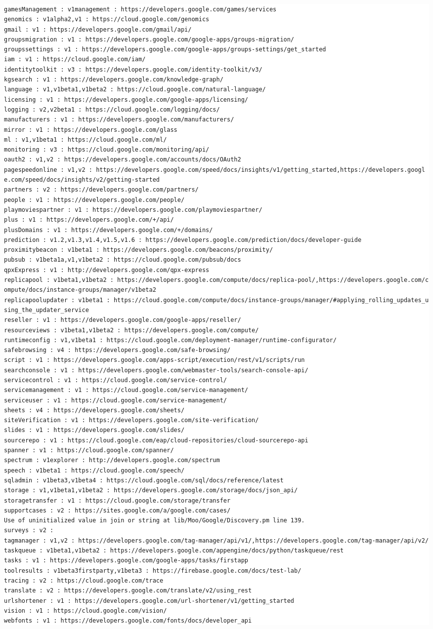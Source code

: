     gamesManagement : v1management : https://developers.google.com/games/services
    genomics : v1alpha2,v1 : https://cloud.google.com/genomics
    gmail : v1 : https://developers.google.com/gmail/api/
    groupsmigration : v1 : https://developers.google.com/google-apps/groups-migration/
    groupssettings : v1 : https://developers.google.com/google-apps/groups-settings/get_started
    iam : v1 : https://cloud.google.com/iam/
    identitytoolkit : v3 : https://developers.google.com/identity-toolkit/v3/
    kgsearch : v1 : https://developers.google.com/knowledge-graph/
    language : v1,v1beta1,v1beta2 : https://cloud.google.com/natural-language/
    licensing : v1 : https://developers.google.com/google-apps/licensing/
    logging : v2,v2beta1 : https://cloud.google.com/logging/docs/
    manufacturers : v1 : https://developers.google.com/manufacturers/
    mirror : v1 : https://developers.google.com/glass
    ml : v1,v1beta1 : https://cloud.google.com/ml/
    monitoring : v3 : https://cloud.google.com/monitoring/api/
    oauth2 : v1,v2 : https://developers.google.com/accounts/docs/OAuth2
    pagespeedonline : v1,v2 : https://developers.google.com/speed/docs/insights/v1/getting_started,https://developers.google.com/speed/docs/insights/v2/getting-started
    partners : v2 : https://developers.google.com/partners/
    people : v1 : https://developers.google.com/people/
    playmoviespartner : v1 : https://developers.google.com/playmoviespartner/
    plus : v1 : https://developers.google.com/+/api/
    plusDomains : v1 : https://developers.google.com/+/domains/
    prediction : v1.2,v1.3,v1.4,v1.5,v1.6 : https://developers.google.com/prediction/docs/developer-guide
    proximitybeacon : v1beta1 : https://developers.google.com/beacons/proximity/
    pubsub : v1beta1a,v1,v1beta2 : https://cloud.google.com/pubsub/docs
    qpxExpress : v1 : http://developers.google.com/qpx-express
    replicapool : v1beta1,v1beta2 : https://developers.google.com/compute/docs/replica-pool/,https://developers.google.com/compute/docs/instance-groups/manager/v1beta2
    replicapoolupdater : v1beta1 : https://cloud.google.com/compute/docs/instance-groups/manager/#applying_rolling_updates_using_the_updater_service
    reseller : v1 : https://developers.google.com/google-apps/reseller/
    resourceviews : v1beta1,v1beta2 : https://developers.google.com/compute/
    runtimeconfig : v1,v1beta1 : https://cloud.google.com/deployment-manager/runtime-configurator/
    safebrowsing : v4 : https://developers.google.com/safe-browsing/
    script : v1 : https://developers.google.com/apps-script/execution/rest/v1/scripts/run
    searchconsole : v1 : https://developers.google.com/webmaster-tools/search-console-api/
    servicecontrol : v1 : https://cloud.google.com/service-control/
    servicemanagement : v1 : https://cloud.google.com/service-management/
    serviceuser : v1 : https://cloud.google.com/service-management/
    sheets : v4 : https://developers.google.com/sheets/
    siteVerification : v1 : https://developers.google.com/site-verification/
    slides : v1 : https://developers.google.com/slides/
    sourcerepo : v1 : https://cloud.google.com/eap/cloud-repositories/cloud-sourcerepo-api
    spanner : v1 : https://cloud.google.com/spanner/
    spectrum : v1explorer : http://developers.google.com/spectrum
    speech : v1beta1 : https://cloud.google.com/speech/
    sqladmin : v1beta3,v1beta4 : https://cloud.google.com/sql/docs/reference/latest
    storage : v1,v1beta1,v1beta2 : https://developers.google.com/storage/docs/json_api/
    storagetransfer : v1 : https://cloud.google.com/storage/transfer
    supportcases : v2 : https://sites.google.com/a/google.com/cases/
    Use of uninitialized value in join or string at lib/Moo/Google/Discovery.pm line 139.
    surveys : v2 :
    tagmanager : v1,v2 : https://developers.google.com/tag-manager/api/v1/,https://developers.google.com/tag-manager/api/v2/
    taskqueue : v1beta1,v1beta2 : https://developers.google.com/appengine/docs/python/taskqueue/rest
    tasks : v1 : https://developers.google.com/google-apps/tasks/firstapp
    toolresults : v1beta3firstparty,v1beta3 : https://firebase.google.com/docs/test-lab/
    tracing : v2 : https://cloud.google.com/trace
    translate : v2 : https://developers.google.com/translate/v2/using_rest
    urlshortener : v1 : https://developers.google.com/url-shortener/v1/getting_started
    vision : v1 : https://cloud.google.com/vision/
    webfonts : v1 : https://developers.google.com/fonts/docs/developer_api